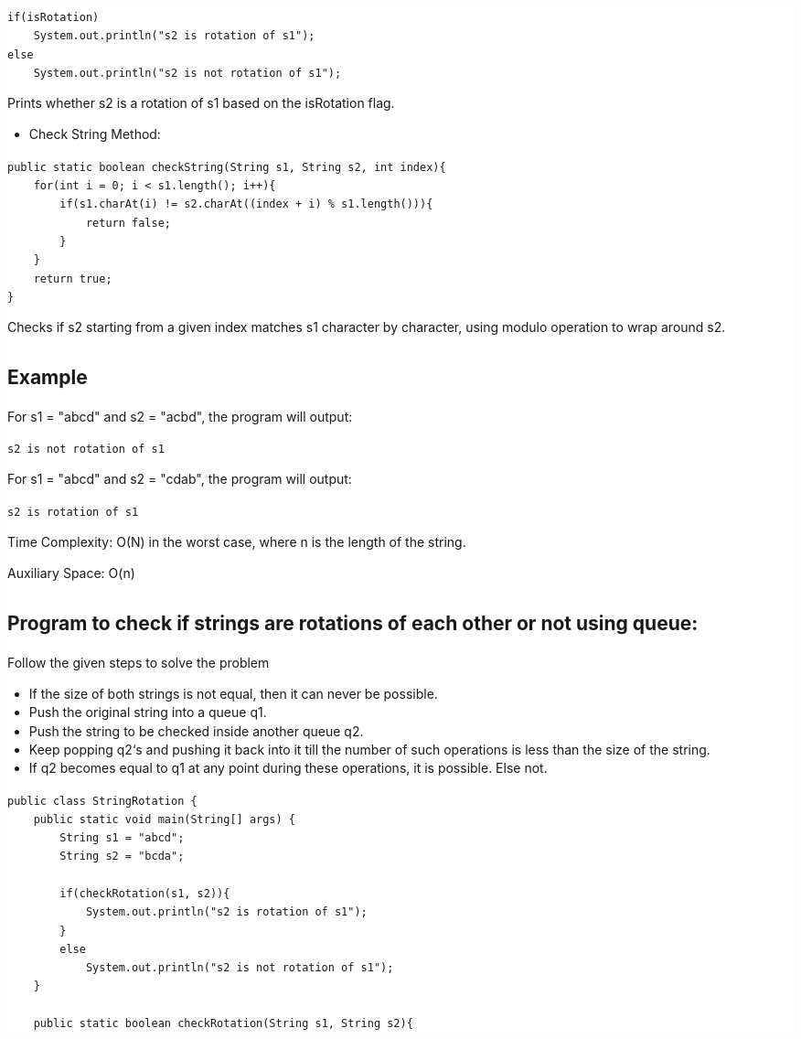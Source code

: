 ```
if(isRotation)
    System.out.println("s2 is rotation of s1");
else
    System.out.println("s2 is not rotation of s1");
```

Prints whether s2 is a rotation of s1 based on the isRotation flag.

- Check String Method:

```
public static boolean checkString(String s1, String s2, int index){
    for(int i = 0; i < s1.length(); i++){
        if(s1.charAt(i) != s2.charAt((index + i) % s1.length())){
            return false;
        }
    }
    return true;
}
```

Checks if s2 starting from a given index matches s1 character by character, using modulo operation to wrap around s2.

## Example

For s1 = "abcd" and s2 = "acbd", the program will output:

```
s2 is not rotation of s1
```

For s1 = "abcd" and s2 = "cdab", the program will output:

```
s2 is rotation of s1
```


Time Complexity: O(N) in the worst case, where n is the length of the string.

Auxiliary Space: O(n)

## Program to check if strings are rotations of each other or not using queue:


Follow the given steps to solve the problem

- If the size of both strings is not equal, then it can never be possible.
- Push the original string into a queue q1.
- Push the string to be checked inside another queue q2.
- Keep popping q2‘s and pushing it back into it till the number of such operations is less than the size of the string.
- If q2 becomes equal to q1 at any point during these operations, it is possible. Else not.

```
public class StringRotation {
    public static void main(String[] args) {
        String s1 = "abcd";
        String s2 = "bcda";

        if(checkRotation(s1, s2)){
            System.out.println("s2 is rotation of s1");
        }
        else
            System.out.println("s2 is not rotation of s1");
    }

    public static boolean checkRotation(String s1, String s2){
```